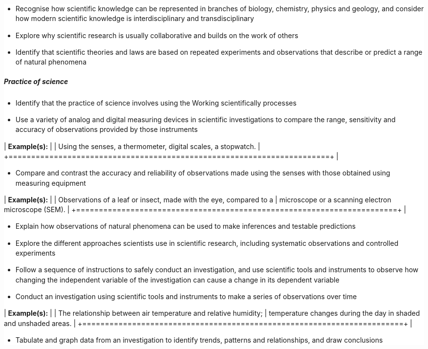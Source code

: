 -   Recognise how scientific knowledge can be represented in branches of
    biology, chemistry, physics and geology, and consider how modern
    scientific knowledge is interdisciplinary and transdisciplinary

-   Explore why scientific research is usually collaborative and builds
    on the work of others

-   Identify that scientific theories and laws are based on repeated
    experiments and observations that describe or predict a range of
    natural phenomena

##### Practice of science

-   Identify that the practice of science involves using the Working
    scientifically processes

-   Use a variety of analog and digital measuring devices in scientific
    investigations to compare the range, sensitivity and accuracy of
    observations provided by those instruments

| **Example(s):**                                                       |                                                                       | Using the senses, a thermometer, digital scales, a stopwatch.         |
+=======================================================================+
|

-   Compare and contrast the accuracy and reliability of observations
    made using the senses with those obtained using measuring equipment

| **Example(s):**                                                       |                                                                       | Observations of a leaf or insect, made with the eye, compared to a    | microscope or a scanning electron microscope (SEM).                   |
+=======================================================================+
|

-   Explain how observations of natural phenomena can be used to make
    inferences and testable predictions

-   Explore the different approaches scientists use in scientific
    research, including systematic observations and controlled
    experiments

-   Follow a sequence of instructions to safely conduct an
    investigation, and use scientific tools and instruments to observe
    how changing the independent variable of the investigation can cause
    a change in its dependent variable

-   Conduct an investigation using scientific tools and instruments to
    make a series of observations over time

| **Example(s):**                                                       |                                                                       | The relationship between air temperature and relative humidity;       | temperature changes during the day in shaded and unshaded areas.      |
+=======================================================================+
|

-   Tabulate and graph data from an investigation to identify trends,
    patterns and relationships, and draw conclusions
